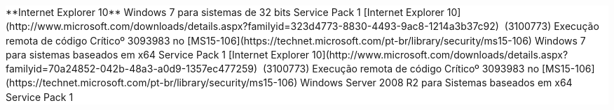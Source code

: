 </td>
</tr>
<tr>
<td style="border:1px solid black;" colspan="5">
**Internet Explorer 10**

</td>
</tr>
<tr>
<td style="border:1px solid black;">
Windows 7 para sistemas de 32 bits Service Pack 1

</td>
<td style="border:1px solid black;">
[Internet Explorer 10](http://www.microsoft.com/downloads/details.aspx?familyid=323d4773-8830-4493-9ac8-1214a3b37c92)   
(3100773)

</td>
<td style="border:1px solid black;">
Execução remota de código

</td>
<td style="border:1px solid black;">
Críticoº

</td>
<td style="border:1px solid black;">
3093983 no [MS15-106](https://technet.microsoft.com/pt-br/library/security/ms15-106)

</td>
</tr>
<tr>
<td style="border:1px solid black;">
Windows 7 para sistemas baseados em x64 Service Pack 1

</td>
<td style="border:1px solid black;">
[Internet Explorer 10](http://www.microsoft.com/downloads/details.aspx?familyid=70a24852-042b-48a3-a0d9-1357ec477259)   
(3100773)

</td>
<td style="border:1px solid black;">
Execução remota de código

</td>
<td style="border:1px solid black;">
Críticoº

</td>
<td style="border:1px solid black;">
3093983 no [MS15-106](https://technet.microsoft.com/pt-br/library/security/ms15-106)

</td>
</tr>
<tr>
<td style="border:1px solid black;">
Windows Server 2008 R2 para Sistemas baseados em x64 Service Pack 1
